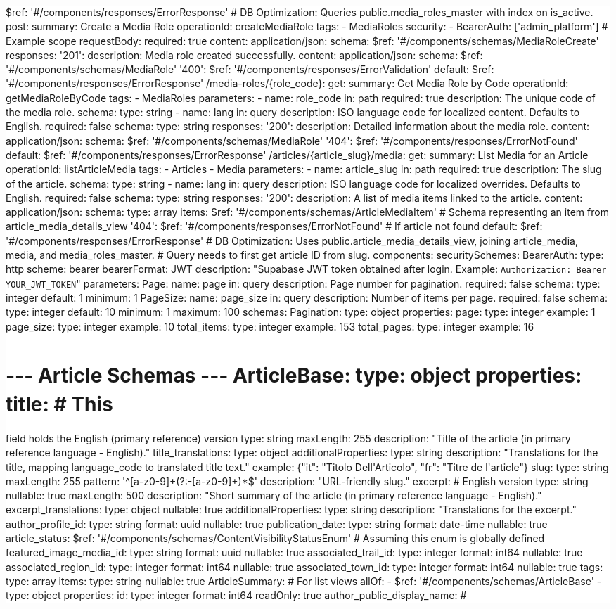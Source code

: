 $ref: '#/components/responses/ErrorResponse' # DB Optimization: Queries 
public.media_roles_master with index on is_active. post: summary: Create a 
Media Role operationId: createMediaRole tags: - MediaRoles security: - 
BearerAuth: ['admin_platform'] # Example scope requestBody: required: true 
content: application/json: schema: $ref: '#/components/schemas/MediaRoleCreate' 
responses: '201': description: Media role created successfully. content: 
application/json: schema: $ref: '#/components/schemas/MediaRole' '400': $ref: 
'#/components/responses/ErrorValidation' default: $ref: 
'#/components/responses/ErrorResponse' /media-roles/{role_code}: get: summary: 
Get Media Role by Code operationId: getMediaRoleByCode tags: - MediaRoles 
parameters: - name: role_code in: path required: true description: The unique 
code of the media role. schema: type: string - name: lang in: query 
description: ISO language code for localized content. Defaults to English. 
required: false schema: type: string responses: '200': description: Detailed 
information about the media role. content: application/json: schema: $ref: 
'#/components/schemas/MediaRole' '404': $ref: 
'#/components/responses/ErrorNotFound' default: $ref: 
'#/components/responses/ErrorResponse' /articles/{article_slug}/media: get: 
summary: List Media for an Article operationId: listArticleMedia tags: - 
Articles - Media parameters: - name: article_slug in: path required: true 
description: The slug of the article. schema: type: string - name: lang in: 
query description: ISO language code for localized overrides. Defaults to 
English. required: false schema: type: string responses: '200': description: A 
list of media items linked to the article. content: application/json: schema: 
type: array items: $ref: '#/components/schemas/ArticleMediaItem' # Schema 
representing an item from article_media_details_view '404': $ref: 
'#/components/responses/ErrorNotFound' # If article not found default: $ref: 
'#/components/responses/ErrorResponse' # DB Optimization: Uses 
public.article_media_details_view, joining article_media, media, and 
media_roles_master. # Query needs to first get article ID from slug. 
components: securitySchemes: BearerAuth: type: http scheme: bearer 
bearerFormat: JWT description: "Supabase JWT token obtained after login. 
Example: `Authorization: Bearer YOUR_JWT_TOKEN`" parameters: Page: name: page 
in: query description: Page number for pagination. required: false schema: 
type: integer default: 1 minimum: 1 PageSize: name: page_size in: query 
description: Number of items per page. required: false schema: type: integer 
default: 10 minimum: 1 maximum: 100 schemas: Pagination: type: object 
properties: page: type: integer example: 1 page_size: type: integer example: 10 
total_items: type: integer example: 153 total_pages: type: integer example: 16 
# --- Article Schemas --- ArticleBase: type: object properties: title: # This 
field holds the English (primary reference) version type: string maxLength: 255 
description: "Title of the article (in primary reference language - English)." 
title_translations: type: object additionalProperties: type: string 
description: "Translations for the title, mapping language_code to translated 
title text." example: {"it": "Titolo Dell'Articolo", "fr": "Titre de 
l'article"} slug: type: string maxLength: 255 pattern: 
'^[a-z0-9]+(?:-[a-z0-9]+)*$' description: "URL-friendly slug." excerpt: # 
English version type: string nullable: true maxLength: 500 description: "Short 
summary of the article (in primary reference language - English)." 
excerpt_translations: type: object nullable: true additionalProperties: type: 
string description: "Translations for the excerpt." author_profile_id: type: 
string format: uuid nullable: true publication_date: type: string format: 
date-time nullable: true article_status: $ref: 
'#/components/schemas/ContentVisibilityStatusEnum' # Assuming this enum is 
globally defined featured_image_media_id: type: string format: uuid nullable: 
true associated_trail_id: type: integer format: int64 nullable: true 
associated_region_id: type: integer format: int64 nullable: true 
associated_town_id: type: integer format: int64 nullable: true tags: type: 
array items: type: string nullable: true ArticleSummary: # For list views 
allOf: - $ref: '#/components/schemas/ArticleBase' - type: object properties: 
id: type: integer format: int64 readOnly: true author_public_display_name: # 